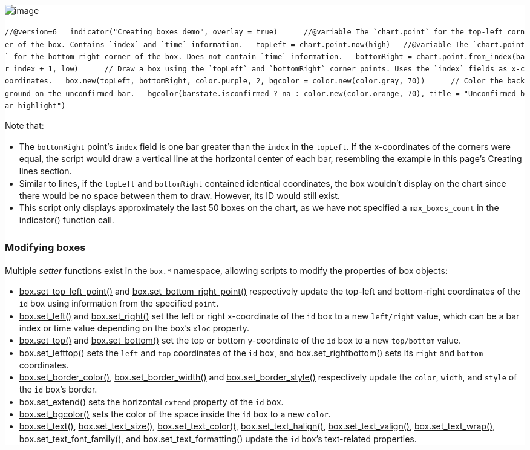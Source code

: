 ![image](https://www.tradingview.com/pine-script-docs/_astro/Lines-and-boxes-Boxes-Creating-boxes-1.BfHkiDpJ_2qyzFB.webp)

``//@version=6   indicator("Creating boxes demo", overlay = true)      //@variable The `chart.point` for the top-left corner of the box. Contains `index` and `time` information.   topLeft = chart.point.now(high)   //@variable The `chart.point` for the bottom-right corner of the box. Does not contain `time` information.   bottomRight = chart.point.from_index(bar_index + 1, low)      // Draw a box using the `topLeft` and `bottomRight` corner points. Uses the `index` fields as x-coordinates.   box.new(topLeft, bottomRight, color.purple, 2, bgcolor = color.new(color.gray, 70))      // Color the background on the unconfirmed bar.   bgcolor(barstate.isconfirmed ? na : color.new(color.orange, 70), title = "Unconfirmed bar highlight")   ``

Note that:

-   The `bottomRight` point’s `index` field is one bar greater than the `index` in the `topLeft`. If the x-coordinates of the corners were equal, the script would draw a vertical line at the horizontal center of each bar, resembling the example in this page’s [Creating lines](https://www.tradingview.com/pine-script-docs/concepts/lines-and-boxes/#creating-lines) section.
-   Similar to [lines](https://www.tradingview.com/pine-script-docs/concepts/lines-and-boxes/#lines), if the `topLeft` and `bottomRight` contained identical coordinates, the box wouldn’t display on the chart since there would be no space between them to draw. However, its ID would still exist.
-   This script only displays approximately the last 50 boxes on the chart, as we have not specified a `max_boxes_count` in the [indicator()](https://www.tradingview.com/pine-script-reference/v6/#fun_indicator) function call.

### [Modifying boxes](https://www.tradingview.com/pine-script-docs/concepts/lines-and-boxes/#modifying-boxes)

Multiple _setter_ functions exist in the `box.*` namespace, allowing scripts to modify the properties of [box](https://www.tradingview.com/pine-script-reference/v6/#type_box) objects:

-   [box.set\_top\_left\_point()](https://www.tradingview.com/pine-script-reference/v6/#fun_box.set_top_left_point) and [box.set\_bottom\_right\_point()](https://www.tradingview.com/pine-script-reference/v6/#fun_box.set_bottom_right_point) respectively update the top-left and bottom-right coordinates of the `id` box using information from the specified `point`.
-   [box.set\_left()](https://www.tradingview.com/pine-script-reference/v6/#fun_box.set_left) and [box.set\_right()](https://www.tradingview.com/pine-script-reference/v6/#fun_box.set_right) set the left or right x-coordinate of the `id` box to a new `left/right` value, which can be a bar index or time value depending on the box’s `xloc` property.
-   [box.set\_top()](https://www.tradingview.com/pine-script-reference/v6/#fun_box.set_top) and [box.set\_bottom()](https://www.tradingview.com/pine-script-reference/v6/#fun_box.set_bottom) set the top or bottom y-coordinate of the `id` box to a new `top/bottom` value.
-   [box.set\_lefttop()](https://www.tradingview.com/pine-script-reference/v6/#fun_box.set_lefttop) sets the `left` and `top` coordinates of the `id` box, and [box.set\_rightbottom()](https://www.tradingview.com/pine-script-reference/v6/#fun_box.set_rightbottom) sets its `right` and `bottom` coordinates.
-   [box.set\_border\_color()](https://www.tradingview.com/pine-script-reference/v6/#fun_box.set_border_color), [box.set\_border\_width()](https://www.tradingview.com/pine-script-reference/v6/#fun_box.set_border_width) and [box.set\_border\_style()](https://www.tradingview.com/pine-script-reference/v6/#fun_box.set_border_style) respectively update the `color`, `width`, and `style` of the `id` box’s border.
-   [box.set\_extend()](https://www.tradingview.com/pine-script-reference/v6/#fun_box.set_extend) sets the horizontal `extend` property of the `id` box.
-   [box.set\_bgcolor()](https://www.tradingview.com/pine-script-reference/v6/#fun_box.set_bgcolor) sets the color of the space inside the `id` box to a new `color`.
-   [box.set\_text()](https://www.tradingview.com/pine-script-reference/v6/#fun_box.set_text), [box.set\_text\_size()](https://www.tradingview.com/pine-script-reference/v6/#fun_box.set_text_size), [box.set\_text\_color()](https://www.tradingview.com/pine-script-reference/v6/#fun_box.set_text_color), [box.set\_text\_halign()](https://www.tradingview.com/pine-script-reference/v6/#fun_box.set_text_halign), [box.set\_text\_valign()](https://www.tradingview.com/pine-script-reference/v6/#fun_box.set_text_valign), [box.set\_text\_wrap()](https://www.tradingview.com/pine-script-reference/v6/#fun_box.set_text_wrap), [box.set\_text\_font\_family()](https://www.tradingview.com/pine-script-reference/v6/#fun_box.set_text_font_family), and [box.set\_text\_formatting()](https://www.tradingview.com/pine-script-reference/v6/#fun_box.set_text_formatting) update the `id` box’s text-related properties.
